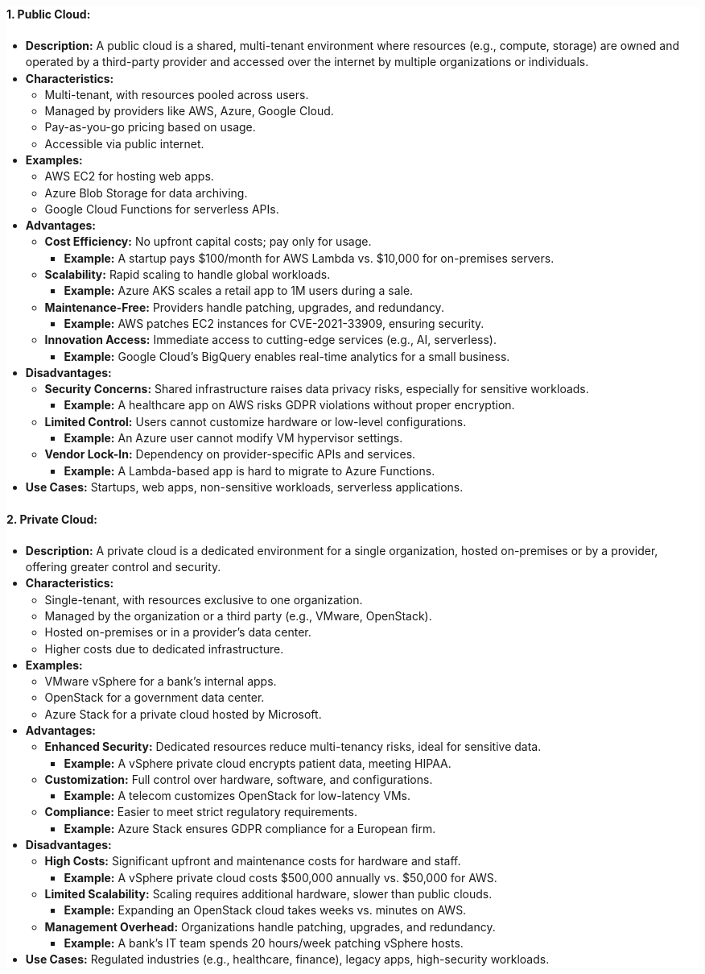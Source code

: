 #### **1. Public Cloud:**

- **Description:** A public cloud is a shared, multi-tenant environment where resources (e.g., compute, storage) are owned and operated by a third-party provider and accessed over the internet by multiple organizations or individuals.
- **Characteristics:**
  - Multi-tenant, with resources pooled across users.
  - Managed by providers like AWS, Azure, Google Cloud.
  - Pay-as-you-go pricing based on usage.
  - Accessible via public internet.
- **Examples:**
  - AWS EC2 for hosting web apps.
  - Azure Blob Storage for data archiving.
  - Google Cloud Functions for serverless APIs.
- **Advantages:**
  - **Cost Efficiency:** No upfront capital costs; pay only for usage.
    - **Example:** A startup pays $100/month for AWS Lambda vs. $10,000 for on-premises servers.
  - **Scalability:** Rapid scaling to handle global workloads.
    - **Example:** Azure AKS scales a retail app to 1M users during a sale.
  - **Maintenance-Free:** Providers handle patching, upgrades, and redundancy.
    - **Example:** AWS patches EC2 instances for CVE-2021-33909, ensuring security.
  - **Innovation Access:** Immediate access to cutting-edge services (e.g., AI, serverless).
    - **Example:** Google Cloud’s BigQuery enables real-time analytics for a small business.
- **Disadvantages:**
  - **Security Concerns:** Shared infrastructure raises data privacy risks, especially for sensitive workloads.
    - **Example:** A healthcare app on AWS risks GDPR violations without proper encryption.
  - **Limited Control:** Users cannot customize hardware or low-level configurations.
    - **Example:** An Azure user cannot modify VM hypervisor settings.
  - **Vendor Lock-In:** Dependency on provider-specific APIs and services.
    - **Example:** A Lambda-based app is hard to migrate to Azure Functions.
- **Use Cases:** Startups, web apps, non-sensitive workloads, serverless applications.

#### **2. Private Cloud:**

- **Description:** A private cloud is a dedicated environment for a single organization, hosted on-premises or by a provider, offering greater control and security.
- **Characteristics:**
  - Single-tenant, with resources exclusive to one organization.
  - Managed by the organization or a third party (e.g., VMware, OpenStack).
  - Hosted on-premises or in a provider’s data center.
  - Higher costs due to dedicated infrastructure.
- **Examples:**
  - VMware vSphere for a bank’s internal apps.
  - OpenStack for a government data center.
  - Azure Stack for a private cloud hosted by Microsoft.
- **Advantages:**
  - **Enhanced Security:** Dedicated resources reduce multi-tenancy risks, ideal for sensitive data.
    - **Example:** A vSphere private cloud encrypts patient data, meeting HIPAA.
  - **Customization:** Full control over hardware, software, and configurations.
    - **Example:** A telecom customizes OpenStack for low-latency VMs.
  - **Compliance:** Easier to meet strict regulatory requirements.
    - **Example:** Azure Stack ensures GDPR compliance for a European firm.
- **Disadvantages:**
  - **High Costs:** Significant upfront and maintenance costs for hardware and staff.
    - **Example:** A vSphere private cloud costs $500,000 annually vs. $50,000 for AWS.
  - **Limited Scalability:** Scaling requires additional hardware, slower than public clouds.
    - **Example:** Expanding an OpenStack cloud takes weeks vs. minutes on AWS.
  - **Management Overhead:** Organizations handle patching, upgrades, and redundancy.
    - **Example:** A bank’s IT team spends 20 hours/week patching vSphere hosts.
- **Use Cases:** Regulated industries (e.g., healthcare, finance), legacy apps, high-security workloads.
